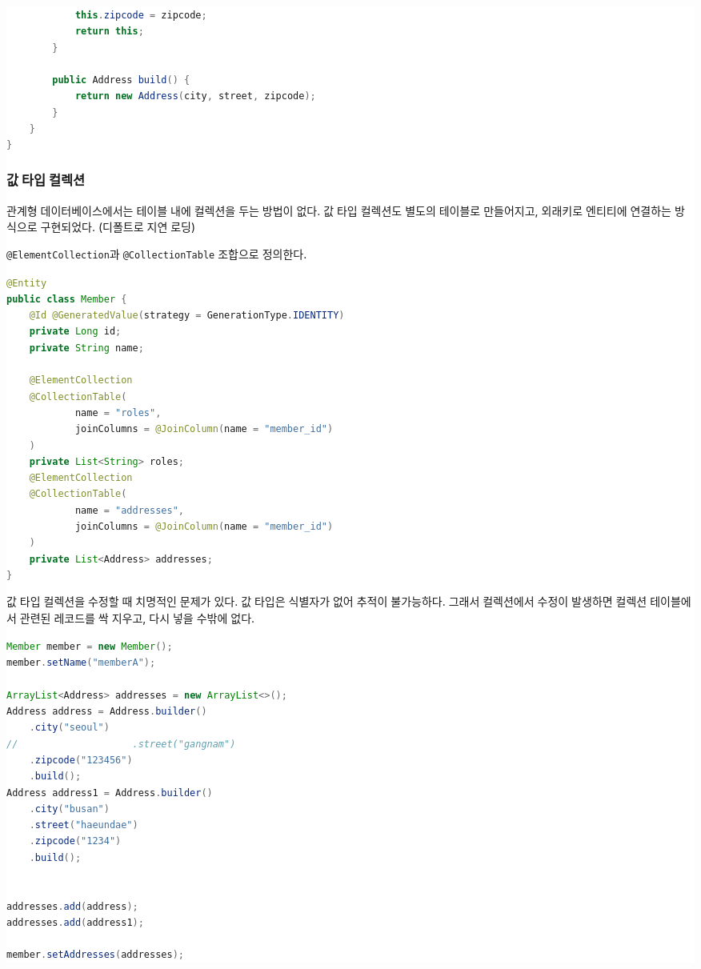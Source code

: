 ```java
            this.zipcode = zipcode;
            return this;
        }

        public Address build() {
            return new Address(city, street, zipcode);
        }
    }
}
```

### 값 타입 컬렉션

관계형 데이터베이스에서는 테이블 내에 컬렉션을 두는 방법이 없다.
값 타입 컬렉션도 별도의 테이블로 만들어지고, 외래키로 엔티티에 연결하는 방식으로 구현되었다. (디폴트로 지연 로딩)

`@ElementCollection`과 `@CollectionTable` 조합으로 정의한다.

```java
@Entity
public class Member {
    @Id @GeneratedValue(strategy = GenerationType.IDENTITY)
    private Long id;
    private String name;

    @ElementCollection
    @CollectionTable(
            name = "roles",
            joinColumns = @JoinColumn(name = "member_id")
    )
    private List<String> roles;
    @ElementCollection
    @CollectionTable(
            name = "addresses",
            joinColumns = @JoinColumn(name = "member_id")
    )
    private List<Address> addresses;
}
```

값 타입 컬렉션을 수정할 때 치명적인 문제가 있다.
값 타입은 식별자가 없어 추적이 불가능하다.
그래서 컬렉션에서 수정이 발생하면 컬렉션 테이블에서 관련된 레코드를 싹 지우고, 다시 넣을 수밖에 없다.

```java
Member member = new Member();
member.setName("memberA");

ArrayList<Address> addresses = new ArrayList<>();
Address address = Address.builder()
    .city("seoul")
//                    .street("gangnam")
    .zipcode("123456")
    .build();
Address address1 = Address.builder()
    .city("busan")
    .street("haeundae")
    .zipcode("1234")
    .build();


addresses.add(address);
addresses.add(address1);

member.setAddresses(addresses);

```